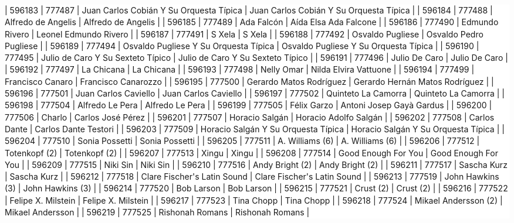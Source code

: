 | 596183 | 777487 | Juan Carlos Cobián Y Su Orquesta Típica | Juan Carlos Cobián Y Su Orquesta Típica |
| 596184 | 777488 | Alfredo de Angelis | Alfredo de Angelis |
| 596185 | 777489 | Ada Falcón | Aída Elsa Ada Falcone |
| 596186 | 777490 | Edmundo Rivero | Leonel Edmundo Rivero |
| 596187 | 777491 | S Xela | S Xela |
| 596188 | 777492 | Osvaldo Pugliese | Osvaldo Pedro Pugliese |
| 596189 | 777494 | Osvaldo Pugliese Y Su Orquesta Típica | Osvaldo Pugliese Y Su Orquesta Típica |
| 596190 | 777495 | Julio de Caro Y Su Sexteto Típico | Julio de Caro Y Su Sexteto Típico |
| 596191 | 777496 | Julio De Caro | Julio De Caro |
| 596192 | 777497 | La Chicana | La Chicana |
| 596193 | 777498 | Nelly Omar | Nilda Elvira Vattuone |
| 596194 | 777499 | Francisco Canaro | Francisco Canarozzo |
| 596195 | 777500 | Gerardo Matos Rodríguez | Gerardo Hernán Matos Rodríguez |
| 596196 | 777501 | Juan Carlos Caviello | Juan Carlos Caviello |
| 596197 | 777502 | Quinteto La Camorra | Quinteto La Camorra |
| 596198 | 777504 | Alfredo Le Pera | Alfredo Le Pera |
| 596199 | 777505 | Félix Garzo | Antoni Josep Gayà Gardus |
| 596200 | 777506 | Charlo | Carlos José Pérez |
| 596201 | 777507 | Horacio Salgán | Horacio Adolfo Salgán |
| 596202 | 777508 | Carlos Dante | Carlos Dante Testori |
| 596203 | 777509 | Horacio Salgán Y Su Orquesta Típica | Horacio Salgán Y Su Orquesta Típica |
| 596204 | 777510 | Sonia Possetti | Sonia Possetti |
| 596205 | 777511 | A. Williams (6) | A. Williams (6) |
| 596206 | 777512 | Totenkopf (2) | Totenkopf (2) |
| 596207 | 777513 | Xingu | Xingu |
| 596208 | 777514 | Good Enough For You | Good Enough For You |
| 596209 | 777515 | Niki Sin | Niki Sin |
| 596210 | 777516 | Andy Bright (2) | Andy Bright (2) |
| 596211 | 777517 | Sascha Kurz | Sascha Kurz |
| 596212 | 777518 | Clare Fischer's Latin Sound | Clare Fischer's Latin Sound |
| 596213 | 777519 | John Hawkins (3) | John Hawkins (3) |
| 596214 | 777520 | Bob Larson | Bob Larson |
| 596215 | 777521 | Crust (2) | Crust (2) |
| 596216 | 777522 | Felipe X. Milstein | Felipe X. Milstein |
| 596217 | 777523 | Tina Chopp | Tina Chopp |
| 596218 | 777524 | Mikael Andersson (2) | Mikael Andersson |
| 596219 | 777525 | Rishonah Romans | Rishonah Romans |